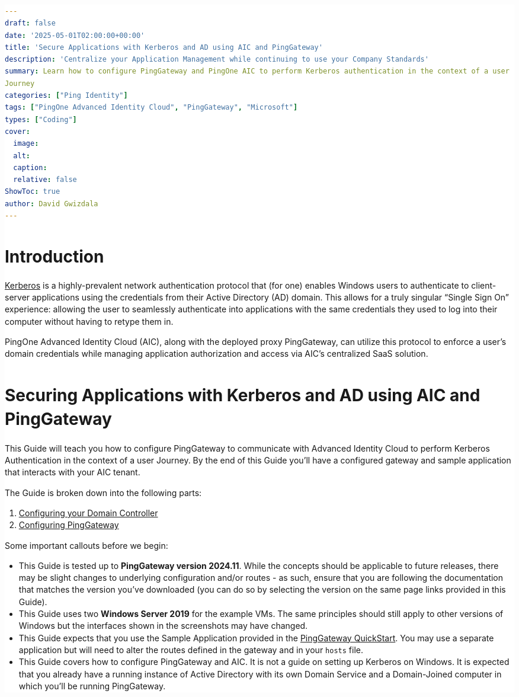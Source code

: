 ```yaml
---
draft: false
date: '2025-05-01T02:00:00+00:00'
title: 'Secure Applications with Kerberos and AD using AIC and PingGateway'
description: 'Centralize your Application Management while continuing to use your Company Standards'
summary: Learn how to configure PingGateway and PingOne AIC to perform Kerberos authentication in the context of a user Journey
categories: ["Ping Identity"]
tags: ["PingOne Advanced Identity Cloud", "PingGateway", "Microsoft"]
types: ["Coding"]
cover:
  image:
  alt:
  caption:
  relative: false
ShowToc: true
author: David Gwizdala
---
```


# Introduction

[Kerberos](https://learn.microsoft.com/en-us/windows-server/security/kerberos/kerberos-authentication-overview) is a highly-prevalent network authentication protocol that (for one) enables Windows users to authenticate to client-server applications using the credentials from their Active Directory (AD) domain. This allows for a truly singular “Single Sign On” experience: allowing the user to seamlessly authenticate into applications with the same credentials they used to log into their computer without having to retype them in.

PingOne Advanced Identity Cloud (AIC), along with the deployed proxy PingGateway, can utilize this protocol to enforce a user’s domain credentials while managing application authorization and access via AIC’s centralized SaaS solution.

# Securing Applications with Kerberos and AD using AIC and PingGateway

This Guide will teach you how to configure PingGateway to communicate with Advanced Identity Cloud to perform Kerberos Authentication in the context of a user Journey. By the end of this Guide you’ll have a configured gateway and sample application that interacts with your AIC tenant.

The Guide is broken down into the following parts:

1. [Configuring your Domain Controller](#configuring-your-domain-controller)  
2. [Configuring PingGateway](#configuring-pinggateway)

Some important callouts before we begin:

* This Guide is tested up to **PingGateway version 2024.11**. While the concepts should be applicable to future releases, there may be slight changes to underlying configuration and/or routes - as such, ensure that you are following the documentation that matches the version you’ve downloaded (you can do so by selecting the version on the same page links provided in this Guide).  
* This Guide uses two **Windows Server 2019** for the example VMs. The same principles should still apply to other versions of Windows but the interfaces shown in the screenshots may have changed.  
* This Guide expects that you use the Sample Application provided in the [PingGateway QuickStart](https://docs.pingidentity.com/pinggateway/2024.11/getting-started/start-sampleapp.html). You may use a separate application but will need to alter the routes defined in the gateway and in your `hosts` file.  
* This Guide covers how to configure PingGateway and AIC. It is not a guide on setting up Kerberos on Windows. It is expected that you already have a running instance of Active Directory with its own Domain Service and a Domain-Joined computer in which you’ll be running PingGateway.  